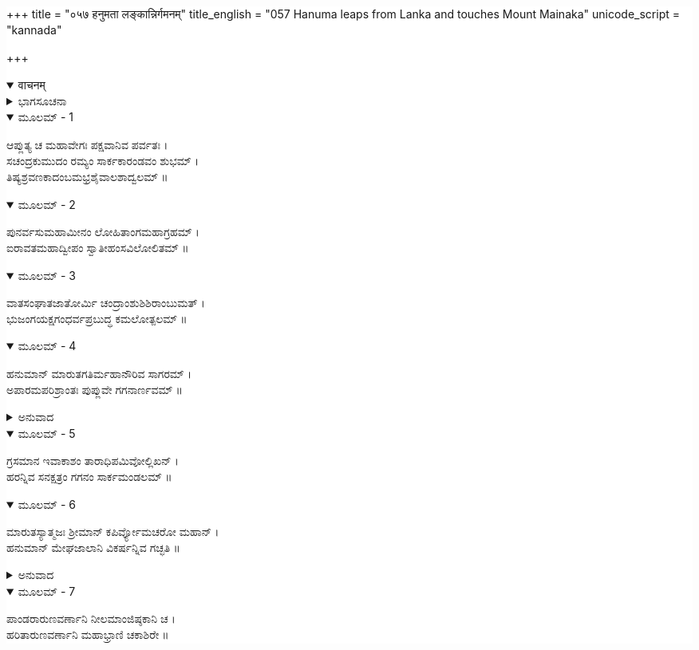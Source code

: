 +++
title = "०५७ हनुमता लङ्कान्निर्गमनम्"
title_english = "057 Hanuma leaps from Lanka and touches Mount Mainaka"
unicode_script = "kannada"

+++
<details open><summary>वाचनम्</summary>

<div class="audioEmbed"  caption="श्रीराम-हरिसीताराममूर्ति-घनपाठिभ्यां वचनम्" src="https://archive.org/download/Ramayana-recitation-Sriram-harisItArAmamUrti-Ghanapaati-v2/Kanda_5/Kanda_5_SK-057-Hanuma_leaps_from_Lanka_and_touches_Mount_Mainaka.mp3"></div>
</details>



<details><summary>ಭಾಗಸೂಚನಾ</summary></details>

<details open><summary>ಮೂಲಮ್ - 1</summary>

ಆಪ್ಲುತ್ಯ ಚ ಮಹಾವೇಗಃ ಪಕ್ಷವಾನಿವ ಪರ್ವತಃ ।  
ಸಚಂದ್ರಕುಮುದಂ ರಮ್ಯಂ ಸಾರ್ಕಕಾರಂಡವಂ ಶುಭಮ್ ।  
ತಿಷ್ಯಶ್ರವಣಕಾದಂಬಮಭ್ರಶೈವಾಲಶಾದ್ವಲಮ್ ॥
</details>

<details open><summary>ಮೂಲಮ್ - 2</summary>

ಪುನರ್ವಸುಮಹಾಮೀನಂ ಲೋಹಿತಾಂಗಮಹಾಗ್ರಹಮ್ ।  
ಐರಾವತಮಹಾದ್ವೀಪಂ ಸ್ವಾತೀಹಂಸವಿಲೋಲಿತಮ್ ॥
</details>

<details open><summary>ಮೂಲಮ್ - 3</summary>

ವಾತಸಂಘಾತಜಾತೋರ್ಮಿ ಚಂದ್ರಾಂಶುಶಿಶಿರಾಂಬುಮತ್ ।  
ಭುಜಂಗಯಕ್ಷಗಂಧರ್ವಪ್ರಬುದ್ಧ ಕಮಲೋತ್ಪಲಮ್ ॥
</details>

<details open><summary>ಮೂಲಮ್ - 4</summary>

ಹನುಮಾನ್ ಮಾರುತಗತಿರ್ಮಹಾನೌರಿವ ಸಾಗರಮ್ ।  
ಅಪಾರಮಪರಿಶ್ರಾಂತಃ ಪುಪ್ಲುವೇ ಗಗನಾರ್ಣವಮ್ ॥
</details>

<details><summary>ಅನುವಾದ</summary></details>

<details open><summary>ಮೂಲಮ್ - 5</summary>

ಗ್ರಸಮಾನ ಇವಾಕಾಶಂ ತಾರಾಧಿಪಮಿವೋಲ್ಲಿಖನ್ ।  
ಹರನ್ನಿವ ಸನಕ್ಷತ್ರಂ ಗಗನಂ ಸಾರ್ಕಮಂಡಲಮ್ ॥
</details>

<details open><summary>ಮೂಲಮ್ - 6</summary>

ಮಾರುತಸ್ಯಾತ್ಮಜಃ ಶ್ರೀಮಾನ್ ಕಪಿರ್ವ್ಯೋಮಚರೋ ಮಹಾನ್ ।  
ಹನುಮಾನ್ ಮೇಘಜಾಲಾನಿ ವಿಕರ್ಷನ್ನಿವ ಗಚ್ಛತಿ ॥
</details>

<details><summary>ಅನುವಾದ</summary></details>

<details open><summary>ಮೂಲಮ್ - 7</summary>

ಪಾಂಡರಾರುಣವರ್ಣಾನಿ ನೀಲಮಾಂಜಿಷ್ಠಕಾನಿ ಚ ।  
ಹರಿತಾರುಣವರ್ಣಾನಿ ಮಹಾಭ್ರಾಣಿ ಚಕಾಶಿರೇ ॥
</details>
